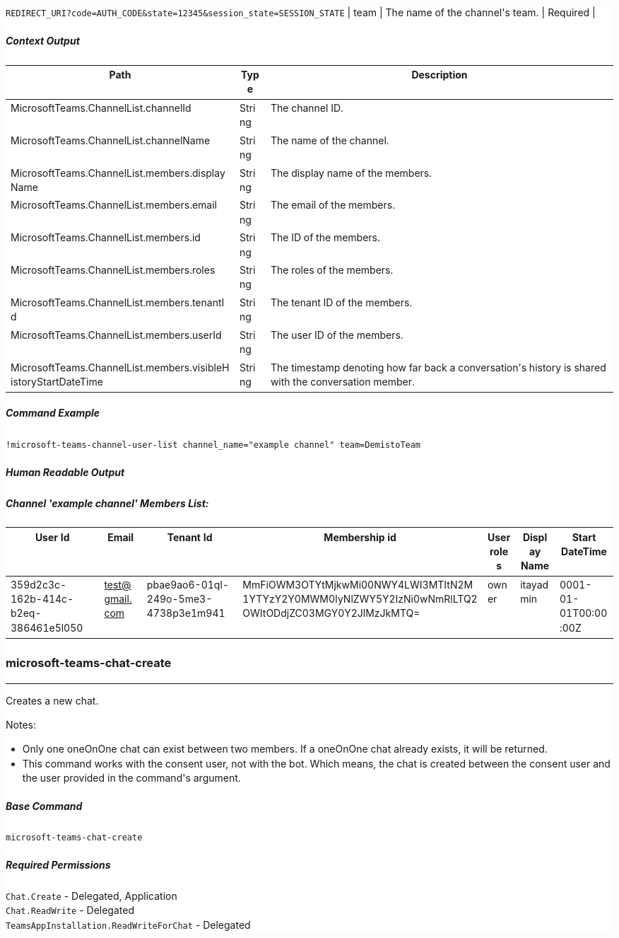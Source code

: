 ```REDIRECT_URI?code=AUTH_CODE&state=12345&session_state=SESSION_STATE```
| team              | The name of the channel's team. | Required     | 


##### Context Output

| **Path**                                                       | **Type** | **Description**                                                                                      |
|----------------------------------------------------------------|----------|------------------------------------------------------------------------------------------------------|
| MicrosoftTeams.ChannelList.channelId                           | String   | The channel ID.                                                                                      | 
| MicrosoftTeams.ChannelList.channelName                         | String   | The name of the channel.                                                                             | 
| MicrosoftTeams.ChannelList.members.displayName                 | String   | The display name of the members.                                                                     | 
| MicrosoftTeams.ChannelList.members.email                       | String   | The email of the members.                                                                            | 
| MicrosoftTeams.ChannelList.members.id                          | String   | The ID of the members.                                                                               | 
| MicrosoftTeams.ChannelList.members.roles                       | String   | The roles of the members.                                                                            | 
| MicrosoftTeams.ChannelList.members.tenantId                    | String   | The tenant ID of the members.                                                                        | 
| MicrosoftTeams.ChannelList.members.userId                      | String   | The user ID of the members.                                                                          | 
| MicrosoftTeams.ChannelList.members.visibleHistoryStartDateTime | String   | The timestamp denoting how far back a conversation's history is shared with the conversation member. | 

##### Command Example
```!microsoft-teams-channel-user-list channel_name="example channel" team=DemistoTeam```

##### Human Readable Output
##### Channel 'example channel' Members List:
| User Id                              | Email          | Tenant Id                            | Membership id                                                                                        | User roles | Display Name | Start DateTime       |
|--------------------------------------|----------------|--------------------------------------|------------------------------------------------------------------------------------------------------|------------|--------------|----------------------|
| 359d2c3c-162b-414c-b2eq-386461e5l050 | test@gmail.com | pbae9ao6-01ql-249o-5me3-4738p3e1m941 | MmFiOWM3OTYtMjkwMi00NWY4LWI3MTItN2M1YTYzY2Y0MWM0IyNlZWY5Y2IzNi0wNmRlLTQ2OWItODdjZC03MGY0Y2JlMzJkMTQ= | owner      | itayadmin    | 0001-01-01T00:00:00Z |

### microsoft-teams-chat-create
***
Creates a new chat. 


Notes:
- Only one oneOnOne chat can exist between two members. If a oneOnOne chat already exists, it will be returned.
- This command works with the consent user, not with the bot. Which means, the chat is created between the consent user and the user provided in the command's argument.


##### Base Command

`microsoft-teams-chat-create`

##### Required Permissions
`Chat.Create` - Delegated, Application<br>
`Chat.ReadWrite` - Delegated<br>
`TeamsAppInstallation.ReadWriteForChat` - Delegated<br>
```